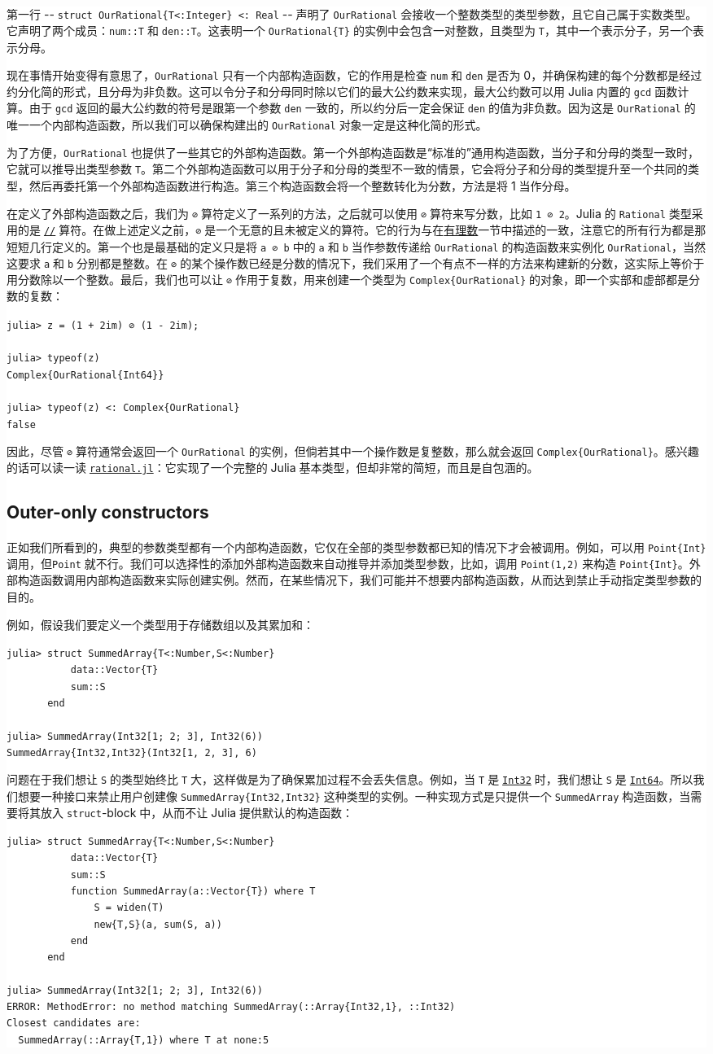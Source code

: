 ```jldoctest rational
```

第一行 -- `struct OurRational{T<:Integer} <: Real` -- 声明了 `OurRational` 会接收一个整数类型的类型参数，且它自己属于实数类型。它声明了两个成员：`num::T` 和 `den::T`。这表明一个 `OurRational{T}` 的实例中会包含一对整数，且类型为 `T`，其中一个表示分子，另一个表示分母。

现在事情开始变得有意思了，`OurRational` 只有一个内部构造函数，它的作用是检查 `num` 和 `den` 是否为 0，并确保构建的每个分数都是经过约分化简的形式，且分母为非负数。这可以令分子和分母同时除以它们的最大公约数来实现，最大公约数可以用 Julia 内置的 `gcd` 函数计算。由于 `gcd` 返回的最大公约数的符号是跟第一个参数 `den` 一致的，所以约分后一定会保证 `den` 的值为非负数。因为这是 `OurRational` 的唯一一个内部构造函数，所以我们可以确保构建出的 `OurRational` 对象一定是这种化简的形式。

为了方便，`OurRational` 也提供了一些其它的外部构造函数。第一个外部构造函数是“标准的”通用构造函数，当分子和分母的类型一致时，它就可以推导出类型参数 `T`。第二个外部构造函数可以用于分子和分母的类型不一致的情景，它会将分子和分母的类型提升至一个共同的类型，然后再委托第一个外部构造函数进行构造。第三个构造函数会将一个整数转化为分数，方法是将 1 当作分母。

在定义了外部构造函数之后，我们为 `⊘` 算符定义了一系列的方法，之后就可以使用 `⊘` 算符来写分数，比如 `1 ⊘ 2`。Julia 的 `Rational` 类型采用的是 [`//`](@ref) 算符。在做上述定义之前，`⊘` 是一个无意的且未被定义的算符。它的行为与在[有理数](@ref)一节中描述的一致，注意它的所有行为都是那短短几行定义的。第一个也是最基础的定义只是将 `a ⊘ b` 中的 `a` 和 `b` 当作参数传递给 `OurRational` 的构造函数来实例化 `OurRational`，当然这要求 `a` 和 `b` 分别都是整数。在 `⊘` 的某个操作数已经是分数的情况下，我们采用了一个有点不一样的方法来构建新的分数，这实际上等价于用分数除以一个整数。最后，我们也可以让 `⊘` 作用于复数，用来创建一个类型为 `Complex{OurRational}` 的对象，即一个实部和虚部都是分数的复数：

```jldoctest rational
julia> z = (1 + 2im) ⊘ (1 - 2im);

julia> typeof(z)
Complex{OurRational{Int64}}

julia> typeof(z) <: Complex{OurRational}
false
```

因此，尽管 `⊘` 算符通常会返回一个 `OurRational` 的实例，但倘若其中一个操作数是复整数，那么就会返回 `Complex{OurRational}`。感兴趣的话可以读一读 [`rational.jl`](https://github.com/JuliaLang/julia/blob/master/base/rational.jl)：它实现了一个完整的 Julia 基本类型，但却非常的简短，而且是自包涵的。

## Outer-only constructors

正如我们所看到的，典型的参数类型都有一个内部构造函数，它仅在全部的类型参数都已知的情况下才会被调用。例如，可以用 `Point{Int}` 调用，但`Point` 就不行。我们可以选择性的添加外部构造函数来自动推导并添加类型参数，比如，调用 `Point(1,2)` 来构造 `Point{Int}`。外部构造函数调用内部构造函数来实际创建实例。然而，在某些情况下，我们可能并不想要内部构造函数，从而达到禁止手动指定类型参数的目的。

例如，假设我们要定义一个类型用于存储数组以及其累加和：

```jldoctest
julia> struct SummedArray{T<:Number,S<:Number}
           data::Vector{T}
           sum::S
       end

julia> SummedArray(Int32[1; 2; 3], Int32(6))
SummedArray{Int32,Int32}(Int32[1, 2, 3], 6)
```

问题在于我们想让 `S` 的类型始终比 `T` 大，这样做是为了确保累加过程不会丢失信息。例如，当 `T` 是 [`Int32`](@ref) 时，我们想让 `S` 是 [`Int64`](@ref)。所以我们想要一种接口来禁止用户创建像 `SummedArray{Int32,Int32}` 这种类型的实例。一种实现方式是只提供一个 `SummedArray` 构造函数，当需要将其放入 `struct`-block 中，从而不让 Julia 提供默认的构造函数：

```jldoctest
julia> struct SummedArray{T<:Number,S<:Number}
           data::Vector{T}
           sum::S
           function SummedArray(a::Vector{T}) where T
               S = widen(T)
               new{T,S}(a, sum(S, a))
           end
       end

julia> SummedArray(Int32[1; 2; 3], Int32(6))
ERROR: MethodError: no method matching SummedArray(::Array{Int32,1}, ::Int32)
Closest candidates are:
  SummedArray(::Array{T,1}) where T at none:5
```
